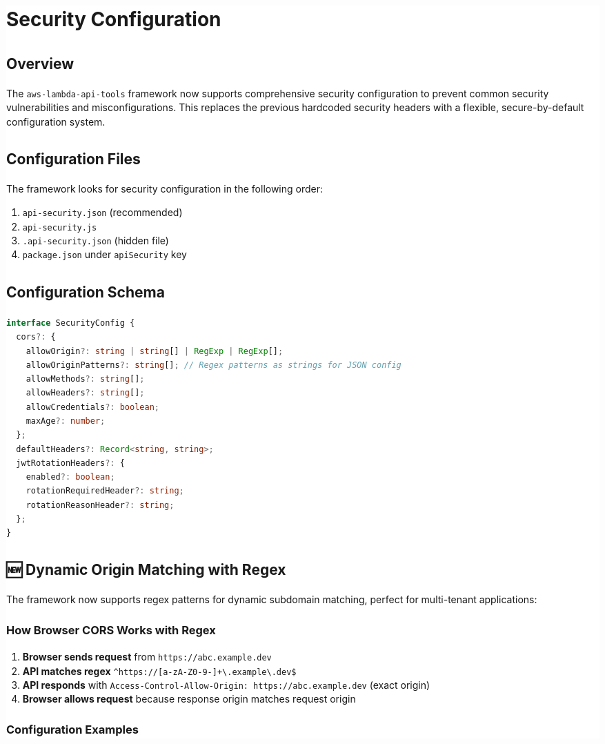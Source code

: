 # Security Configuration

## Overview

The `aws-lambda-api-tools` framework now supports comprehensive security configuration to prevent common security vulnerabilities and misconfigurations. This replaces the previous hardcoded security headers with a flexible, secure-by-default configuration system.

## Configuration Files

The framework looks for security configuration in the following order:

1. `api-security.json` (recommended)
2. `api-security.js` 
3. `.api-security.json` (hidden file)
4. `package.json` under `apiSecurity` key

## Configuration Schema

```typescript
interface SecurityConfig {
  cors?: {
    allowOrigin?: string | string[] | RegExp | RegExp[];
    allowOriginPatterns?: string[]; // Regex patterns as strings for JSON config
    allowMethods?: string[];
    allowHeaders?: string[];
    allowCredentials?: boolean;
    maxAge?: number;
  };
  defaultHeaders?: Record<string, string>;
  jwtRotationHeaders?: {
    enabled?: boolean;
    rotationRequiredHeader?: string;
    rotationReasonHeader?: string;
  };
}
```

## 🆕 Dynamic Origin Matching with Regex

The framework now supports regex patterns for dynamic subdomain matching, perfect for multi-tenant applications:

### How Browser CORS Works with Regex
1. **Browser sends request** from `https://abc.example.dev`
2. **API matches regex** `^https://[a-zA-Z0-9-]+\.example\.dev$`
3. **API responds** with `Access-Control-Allow-Origin: https://abc.example.dev` (exact origin)
4. **Browser allows request** because response origin matches request origin

### Configuration Examples
